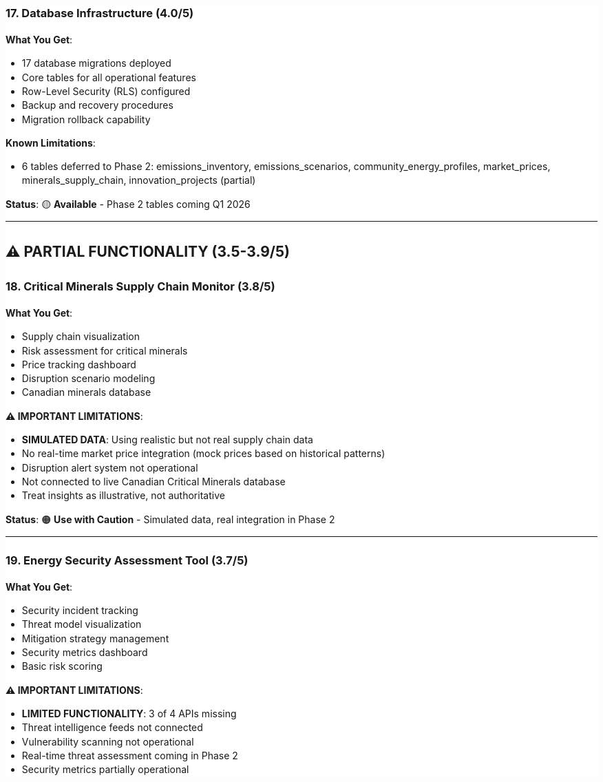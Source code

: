 ### 17. Database Infrastructure (4.0/5)
**What You Get**:
- 17 database migrations deployed
- Core tables for all operational features
- Row-Level Security (RLS) configured
- Backup and recovery procedures
- Migration rollback capability

**Known Limitations**:
- 6 tables deferred to Phase 2: emissions_inventory, emissions_scenarios, community_energy_profiles, market_prices, minerals_supply_chain, innovation_projects (partial)

**Status**: 🟡 **Available** - Phase 2 tables coming Q1 2026

---

## ⚠️ PARTIAL FUNCTIONALITY (3.5-3.9/5)

### 18. Critical Minerals Supply Chain Monitor (3.8/5)
**What You Get**:
- Supply chain visualization
- Risk assessment for critical minerals
- Price tracking dashboard
- Disruption scenario modeling
- Canadian minerals database

**⚠️ IMPORTANT LIMITATIONS**:
- **SIMULATED DATA**: Using realistic but not real supply chain data
- No real-time market price integration (mock prices based on historical patterns)
- Disruption alert system not operational
- Not connected to live Canadian Critical Minerals database
- Treat insights as illustrative, not authoritative

**Status**: 🟠 **Use with Caution** - Simulated data, real integration in Phase 2

---

### 19. Energy Security Assessment Tool (3.7/5)
**What You Get**:
- Security incident tracking
- Threat model visualization
- Mitigation strategy management
- Security metrics dashboard
- Basic risk scoring

**⚠️ IMPORTANT LIMITATIONS**:
- **LIMITED FUNCTIONALITY**: 3 of 4 APIs missing
- Threat intelligence feeds not connected
- Vulnerability scanning not operational
- Real-time threat assessment coming in Phase 2
- Security metrics partially operational
